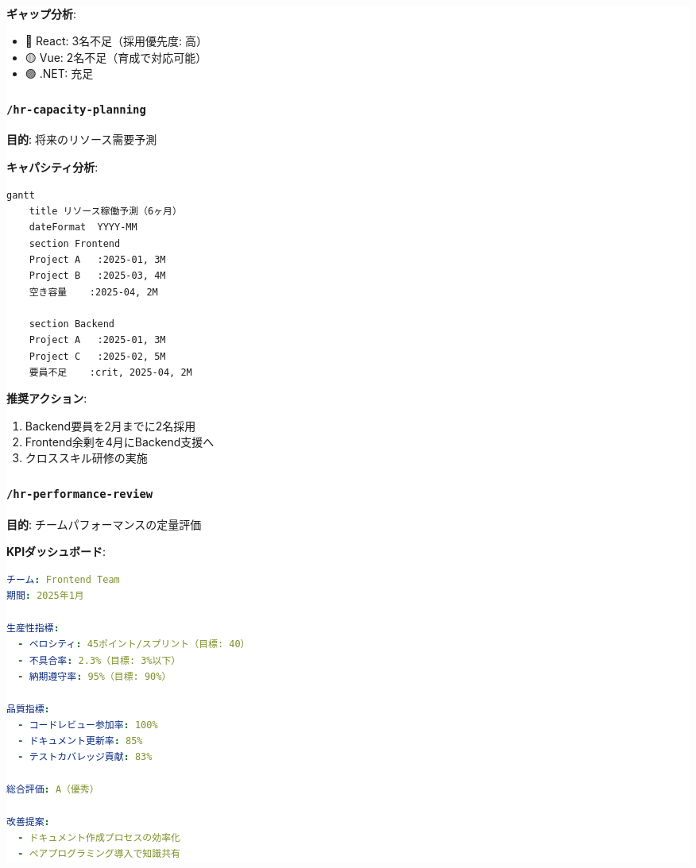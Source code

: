 **ギャップ分析**:
- 🔴 React: 3名不足（採用優先度: 高）
- 🟡 Vue: 2名不足（育成で対応可能）
- 🟢 .NET: 充足

### `/hr-capacity-planning`
**目的**: 将来のリソース需要予測

**キャパシティ分析**:
```mermaid
gantt
    title リソース稼働予測（6ヶ月）
    dateFormat  YYYY-MM
    section Frontend
    Project A   :2025-01, 3M
    Project B   :2025-03, 4M
    空き容量    :2025-04, 2M
    
    section Backend
    Project A   :2025-01, 3M
    Project C   :2025-02, 5M
    要員不足    :crit, 2025-04, 2M
```

**推奨アクション**:
1. Backend要員を2月までに2名採用
2. Frontend余剰を4月にBackend支援へ
3. クロススキル研修の実施

### `/hr-performance-review`
**目的**: チームパフォーマンスの定量評価

**KPIダッシュボード**:
```yaml
チーム: Frontend Team
期間: 2025年1月

生産性指標:
  - ベロシティ: 45ポイント/スプリント（目標: 40）
  - 不具合率: 2.3%（目標: 3%以下）
  - 納期遵守率: 95%（目標: 90%）

品質指標:
  - コードレビュー参加率: 100%
  - ドキュメント更新率: 85%
  - テストカバレッジ貢献: 83%

総合評価: A（優秀）

改善提案:
  - ドキュメント作成プロセスの効率化
  - ペアプログラミング導入で知識共有
```
